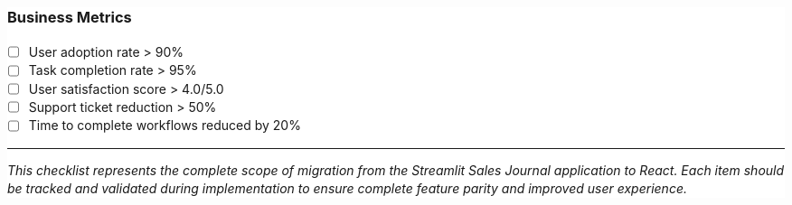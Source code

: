 ### Business Metrics
- [ ] User adoption rate > 90%
- [ ] Task completion rate > 95%
- [ ] User satisfaction score > 4.0/5.0
- [ ] Support ticket reduction > 50%
- [ ] Time to complete workflows reduced by 20%

---

*This checklist represents the complete scope of migration from the Streamlit Sales Journal application to React. Each item should be tracked and validated during implementation to ensure complete feature parity and improved user experience.*